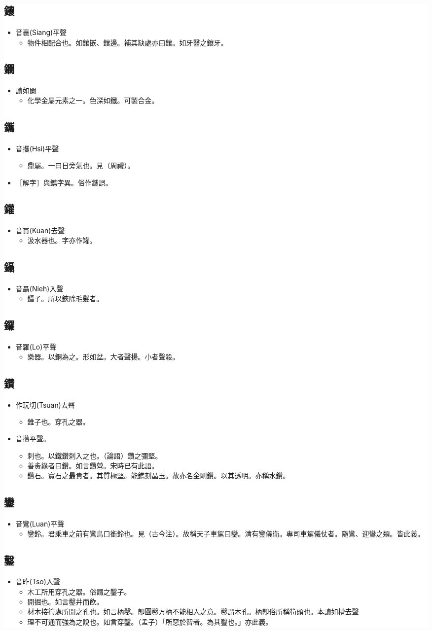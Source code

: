 ## 鑲

- 音襄(Siang)平聲
    - 物件相配合也。如鑲嵌、鑲邊。補其缺處亦曰鑲。如牙醫之鑲牙。

## 鑭

- 讀如闌
    - 化學金屬元素之一。色深如鐵。可製合金。

## 鑴

- 音攜(Hsi)平聲
    - 鼎屬。一曰日旁氣也。見（周禮）。

- ［解字］與鐫字異。俗作鑴誤。

## 鑵

- 音貫(Kuan)去聲
    - 汲水器也。字亦作罐。

## 鑷

- 音聶(Nieh)入聲
    - 鑷子。所以鋏除毛髮者。

## 鑼

- 音羅(Lo)平聲
    - 樂器。以銅為之。形如盆。大者聲揚。小者聲殺。

## 鑽

- 作玩切(Tsuan)去聲
    - 錐子也。穿孔之器。

- 音攢平聲。
    - 刺也。以鐵鑽刺入之也。（論語）鑽之彌堅。
    - 善夤緣者曰鑽。如言鑽營。宋時已有此語。
    - 鑽石。寶石之最貴者。其質極堅。能鐫刻晶玉。故亦名金剛鑽。以其透明。亦稱水鑽。

## 鑾

- 音鸞(Luan)平聲
    - 鑾鈴。君乘車之前有鸞鳥口銜鈴也。見（古今注）。故稱天子車駕曰鑾。清有鑾儀衛。專司車駕儀仗者。隨鸞、迎鸞之類。皆此義。

## 鑿

- 音昨(Tso)入聲
    - 木工所用穿孔之器。俗謂之鑿子。
    - 開掘也。如言鑿井而飲。
    - 材木接筍處所開之孔也。如言枘鑿。卽圓鑿方枘不能相入之意。鑿謂木孔。枘卽俗所稱筍頭也。本讀如槽去聲
    - 理不可通而強為之說也。如言穿鑿。（孟子）「所惡於智者。為其鑿也。」亦此義。
